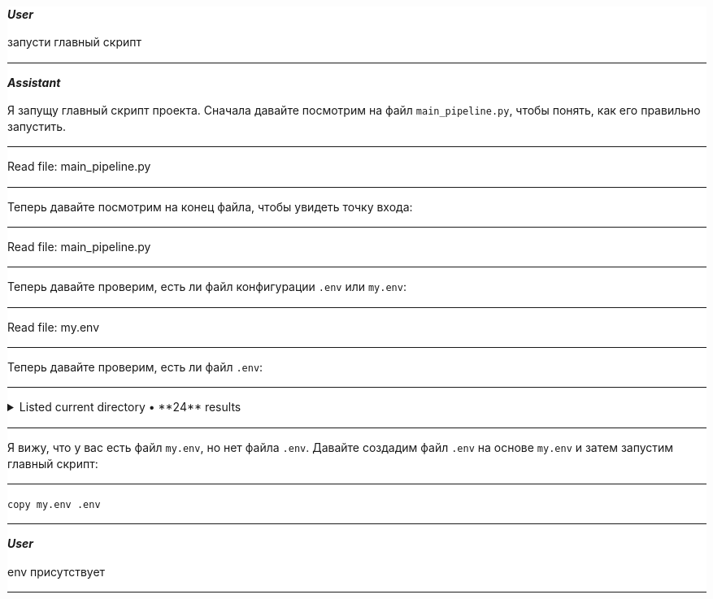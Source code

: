 
_**User**_

запусти главный скрипт

---

_**Assistant**_

Я запущу главный скрипт проекта. Сначала давайте посмотрим на файл `main_pipeline.py`, чтобы понять, как его правильно запустить.


---

Read file: main_pipeline.py

---

Теперь давайте посмотрим на конец файла, чтобы увидеть точку входа:


---

Read file: main_pipeline.py

---

Теперь давайте проверим, есть ли файл конфигурации `.env` или `my.env`:


---

Read file: my.env

---

Теперь давайте проверим, есть ли файл `.env`:


---

<details><summary>Listed current directory • **24** results</summary></details>

---

Я вижу, что у вас есть файл `my.env`, но нет файла `.env`. Давайте создадим файл `.env` на основе `my.env` и затем запустим главный скрипт:


---

```bash
copy my.env .env
```

---

_**User**_

env присутствует

---
